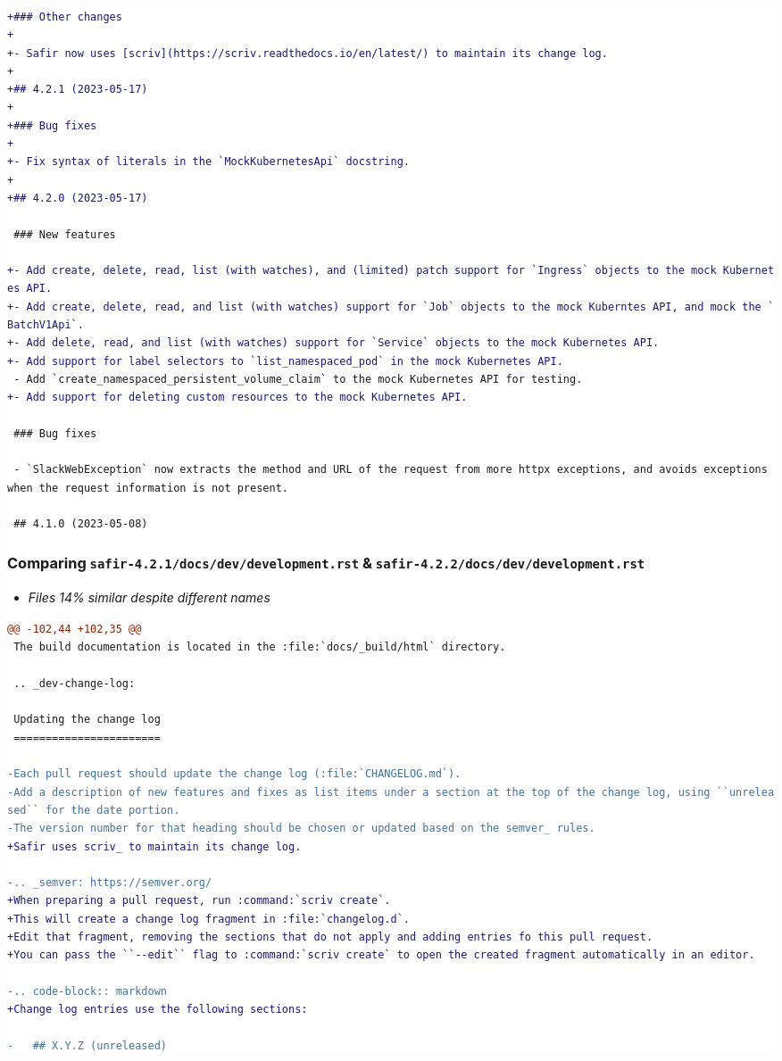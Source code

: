 ```diff
+### Other changes
+
+- Safir now uses [scriv](https://scriv.readthedocs.io/en/latest/) to maintain its change log.
+
+## 4.2.1 (2023-05-17)
+
+### Bug fixes
+
+- Fix syntax of literals in the `MockKubernetesApi` docstring.
+
+## 4.2.0 (2023-05-17)
 
 ### New features
 
+- Add create, delete, read, list (with watches), and (limited) patch support for `Ingress` objects to the mock Kubernetes API.
+- Add create, delete, read, and list (with watches) support for `Job` objects to the mock Kuberntes API, and mock the `BatchV1Api`.
+- Add delete, read, and list (with watches) support for `Service` objects to the mock Kubernetes API.
+- Add support for label selectors to `list_namespaced_pod` in the mock Kubernetes API.
 - Add `create_namespaced_persistent_volume_claim` to the mock Kubernetes API for testing.
+- Add support for deleting custom resources to the mock Kubernetes API.
 
 ### Bug fixes
 
 - `SlackWebException` now extracts the method and URL of the request from more httpx exceptions, and avoids exceptions when the request information is not present.
 
 ## 4.1.0 (2023-05-08)
```

### Comparing `safir-4.2.1/docs/dev/development.rst` & `safir-4.2.2/docs/dev/development.rst`

 * *Files 14% similar despite different names*

```diff
@@ -102,44 +102,35 @@
 The build documentation is located in the :file:`docs/_build/html` directory.
 
 .. _dev-change-log:
 
 Updating the change log
 =======================
 
-Each pull request should update the change log (:file:`CHANGELOG.md`).
-Add a description of new features and fixes as list items under a section at the top of the change log, using ``unreleased`` for the date portion.
-The version number for that heading should be chosen or updated based on the semver_ rules.
+Safir uses scriv_ to maintain its change log.
 
-.. _semver: https://semver.org/
+When preparing a pull request, run :command:`scriv create`.
+This will create a change log fragment in :file:`changelog.d`.
+Edit that fragment, removing the sections that do not apply and adding entries fo this pull request.
+You can pass the ``--edit`` flag to :command:`scriv create` to open the created fragment automatically in an editor.
 
-.. code-block:: markdown
+Change log entries use the following sections:
 
-   ## X.Y.Z (unreleased)
```